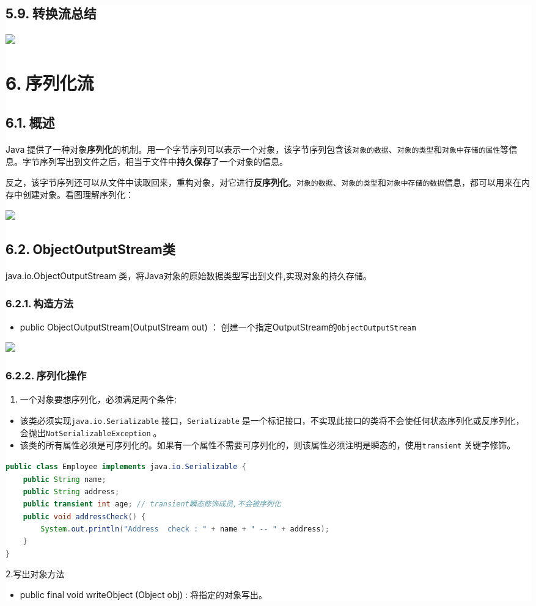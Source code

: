 ## 5.9. 转换流总结

[![](https://cdn.nlark.com/yuque/0/2024/png/38953059/1709356886952-d5e14a39-5bba-4adc-a7e3-512e05b49d6c.png)](https://cdn.nlark.com/yuque/0/2024/png/38953059/1709356886952-d5e14a39-5bba-4adc-a7e3-512e05b49d6c.png)

# 6. 序列化流

## 6.1. 概述

Java 提供了一种对象**序列化**的机制。用一个字节序列可以表示一个对象，该字节序列包含该`对象的数据`、`对象的类型`和`对象中存储的属性`等信息。字节序列写出到文件之后，相当于文件中**持久保存**了一个对象的信息。

反之，该字节序列还可以从文件中读取回来，重构对象，对它进行**反序列化**。`对象的数据`、`对象的类型`和`对象中存储的数据`信息，都可以用来在内存中创建对象。看图理解序列化：

[![](https://cdn.nlark.com/yuque/0/2024/png/38953059/1709357464155-55bac0ef-56ad-4b99-b3a5-1e1032696ff2.png)](https://cdn.nlark.com/yuque/0/2024/png/38953059/1709357464155-55bac0ef-56ad-4b99-b3a5-1e1032696ff2.png)

## 6.2. ObjectOutputStream类

java.io.ObjectOutputStream 类，将Java对象的原始数据类型写出到文件,实现对象的持久存储。

### 6.2.1. 构造方法

- public ObjectOutputStream(OutputStream out) ： 创建一个指定OutputStream的`ObjectOutputStream`

[![](https://cdn.nlark.com/yuque/0/2024/png/38953059/1709357399239-5de08561-a403-47b2-85ec-5e967a7267db.png)](https://cdn.nlark.com/yuque/0/2024/png/38953059/1709357399239-5de08561-a403-47b2-85ec-5e967a7267db.png)

### 6.2.2. 序列化操作

1. 一个对象要想序列化，必须满足两个条件:

- 该类必须实现`java.io.Serializable` 接口，`Serializable` 是一个标记接口，不实现此接口的类将不会使任何状态序列化或反序列化，会抛出`NotSerializableException` 。
- 该类的所有属性必须是可序列化的。如果有一个属性不需要可序列化的，则该属性必须注明是瞬态的，使用`transient` 关键字修饰。

```Java
public class Employee implements java.io.Serializable {
    public String name;
    public String address;
    public transient int age; // transient瞬态修饰成员,不会被序列化
    public void addressCheck() {
      	System.out.println("Address  check : " + name + " -- " + address);
    }
}
```

2.写出对象方法

- public final void writeObject (Object obj) : 将指定的对象写出。
